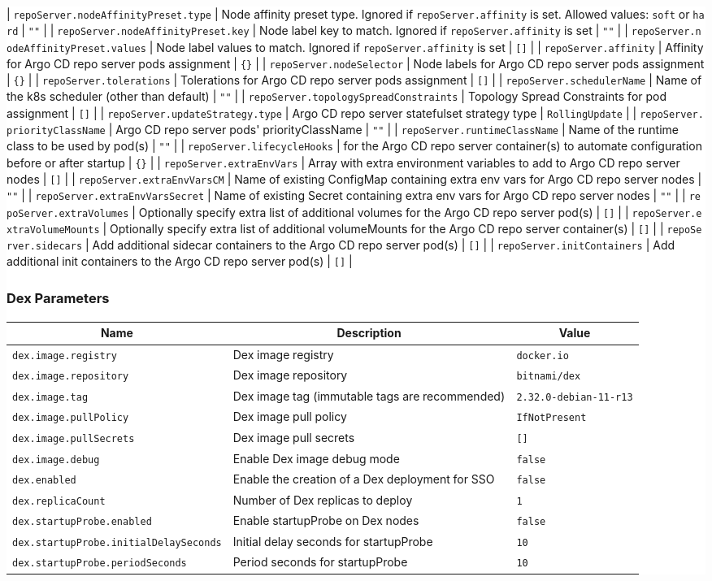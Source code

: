 | `repoServer.nodeAffinityPreset.type`                           | Node affinity preset type. Ignored if `repoServer.affinity` is set. Allowed values: `soft` or `hard` | `""`            |
| `repoServer.nodeAffinityPreset.key`                            | Node label key to match. Ignored if `repoServer.affinity` is set                                     | `""`            |
| `repoServer.nodeAffinityPreset.values`                         | Node label values to match. Ignored if `repoServer.affinity` is set                                  | `[]`            |
| `repoServer.affinity`                                          | Affinity for Argo CD repo server pods assignment                                                     | `{}`            |
| `repoServer.nodeSelector`                                      | Node labels for Argo CD repo server pods assignment                                                  | `{}`            |
| `repoServer.tolerations`                                       | Tolerations for Argo CD repo server pods assignment                                                  | `[]`            |
| `repoServer.schedulerName`                                     | Name of the k8s scheduler (other than default)                                                       | `""`            |
| `repoServer.topologySpreadConstraints`                         | Topology Spread Constraints for pod assignment                                                       | `[]`            |
| `repoServer.updateStrategy.type`                               | Argo CD repo server statefulset strategy type                                                        | `RollingUpdate` |
| `repoServer.priorityClassName`                                 | Argo CD repo server pods' priorityClassName                                                          | `""`            |
| `repoServer.runtimeClassName`                                  | Name of the runtime class to be used by pod(s)                                                       | `""`            |
| `repoServer.lifecycleHooks`                                    | for the Argo CD repo server container(s) to automate configuration before or after startup           | `{}`            |
| `repoServer.extraEnvVars`                                      | Array with extra environment variables to add to Argo CD repo server nodes                           | `[]`            |
| `repoServer.extraEnvVarsCM`                                    | Name of existing ConfigMap containing extra env vars for Argo CD repo server nodes                   | `""`            |
| `repoServer.extraEnvVarsSecret`                                | Name of existing Secret containing extra env vars for Argo CD repo server nodes                      | `""`            |
| `repoServer.extraVolumes`                                      | Optionally specify extra list of additional volumes for the Argo CD repo server pod(s)               | `[]`            |
| `repoServer.extraVolumeMounts`                                 | Optionally specify extra list of additional volumeMounts for the Argo CD repo server container(s)    | `[]`            |
| `repoServer.sidecars`                                          | Add additional sidecar containers to the Argo CD repo server pod(s)                                  | `[]`            |
| `repoServer.initContainers`                                    | Add additional init containers to the Argo CD repo server pod(s)                                     | `[]`            |


### Dex Parameters

| Name                                                    | Description                                                                                   | Value                  |
| ------------------------------------------------------- | --------------------------------------------------------------------------------------------- | ---------------------- |
| `dex.image.registry`                                    | Dex image registry                                                                            | `docker.io`            |
| `dex.image.repository`                                  | Dex image repository                                                                          | `bitnami/dex`          |
| `dex.image.tag`                                         | Dex image tag (immutable tags are recommended)                                                | `2.32.0-debian-11-r13` |
| `dex.image.pullPolicy`                                  | Dex image pull policy                                                                         | `IfNotPresent`         |
| `dex.image.pullSecrets`                                 | Dex image pull secrets                                                                        | `[]`                   |
| `dex.image.debug`                                       | Enable Dex image debug mode                                                                   | `false`                |
| `dex.enabled`                                           | Enable the creation of a Dex deployment for SSO                                               | `false`                |
| `dex.replicaCount`                                      | Number of Dex replicas to deploy                                                              | `1`                    |
| `dex.startupProbe.enabled`                              | Enable startupProbe on Dex nodes                                                              | `false`                |
| `dex.startupProbe.initialDelaySeconds`                  | Initial delay seconds for startupProbe                                                        | `10`                   |
| `dex.startupProbe.periodSeconds`                        | Period seconds for startupProbe                                                               | `10`                   |